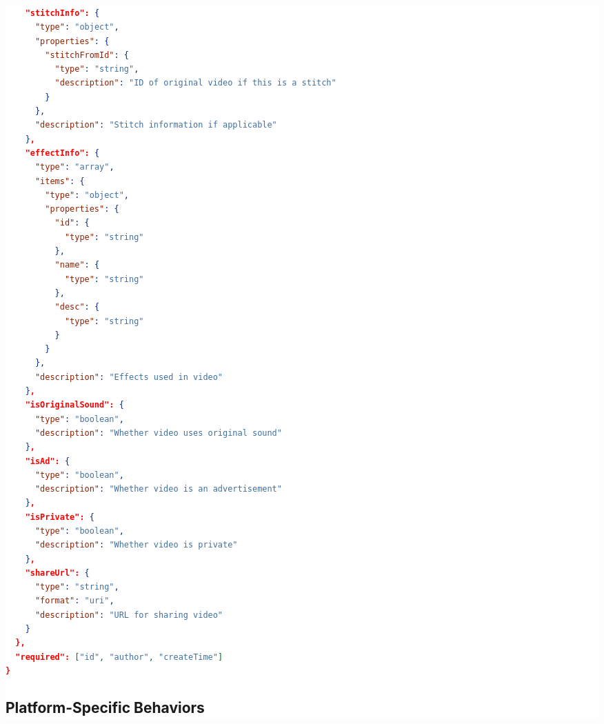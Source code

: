 ```json
    "stitchInfo": {
      "type": "object",
      "properties": {
        "stitchFromId": {
          "type": "string",
          "description": "ID of original video if this is a stitch"
        }
      },
      "description": "Stitch information if applicable"
    },
    "effectInfo": {
      "type": "array",
      "items": {
        "type": "object",
        "properties": {
          "id": {
            "type": "string"
          },
          "name": {
            "type": "string"
          },
          "desc": {
            "type": "string"
          }
        }
      },
      "description": "Effects used in video"
    },
    "isOriginalSound": {
      "type": "boolean",
      "description": "Whether video uses original sound"
    },
    "isAd": {
      "type": "boolean",
      "description": "Whether video is an advertisement"
    },
    "isPrivate": {
      "type": "boolean",
      "description": "Whether video is private"
    },
    "shareUrl": {
      "type": "string",
      "format": "uri",
      "description": "URL for sharing video"
    }
  },
  "required": ["id", "author", "createTime"]
}
```

## Platform-Specific Behaviors

